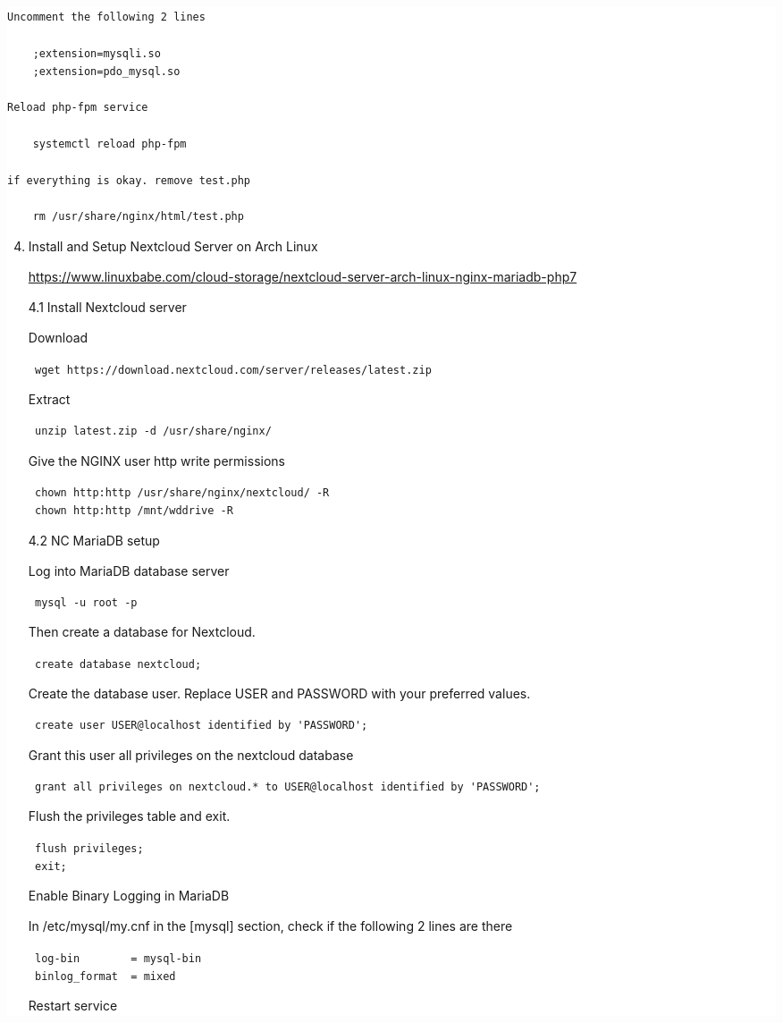 	Uncomment the following 2 lines
	
		;extension=mysqli.so
		;extension=pdo_mysql.so
		
	Reload php-fpm service
	
		systemctl reload php-fpm
		
	if everything is okay. remove test.php
		
		rm /usr/share/nginx/html/test.php

4. Install and Setup Nextcloud Server on Arch Linux

	https://www.linuxbabe.com/cloud-storage/nextcloud-server-arch-linux-nginx-mariadb-php7

	4.1 Install Nextcloud server	
	
	Download
	
		wget https://download.nextcloud.com/server/releases/latest.zip

	Extract
	
		unzip latest.zip -d /usr/share/nginx/

	Give the NGINX user http write permissions
	
		chown http:http /usr/share/nginx/nextcloud/ -R
		chown http:http /mnt/wddrive -R

	4.2 NC MariaDB setup	

	Log into MariaDB database server
	
		mysql -u root -p
		
	Then create a database for Nextcloud.
	
		create database nextcloud;

	Create the database user. 
	Replace USER and PASSWORD with your preferred values.
	
		create user USER@localhost identified by 'PASSWORD';
		
	Grant this user all privileges on the nextcloud database
	
		grant all privileges on nextcloud.* to USER@localhost identified by 'PASSWORD';
		
	Flush the privileges table and exit.
	
		flush privileges;
		exit;
		
	Enable Binary Logging in MariaDB
	
	In /etc/mysql/my.cnf in the [mysql] section, check if the following 2 lines are there
	
		log-bin        = mysql-bin
		binlog_format  = mixed
		
	Restart service
	